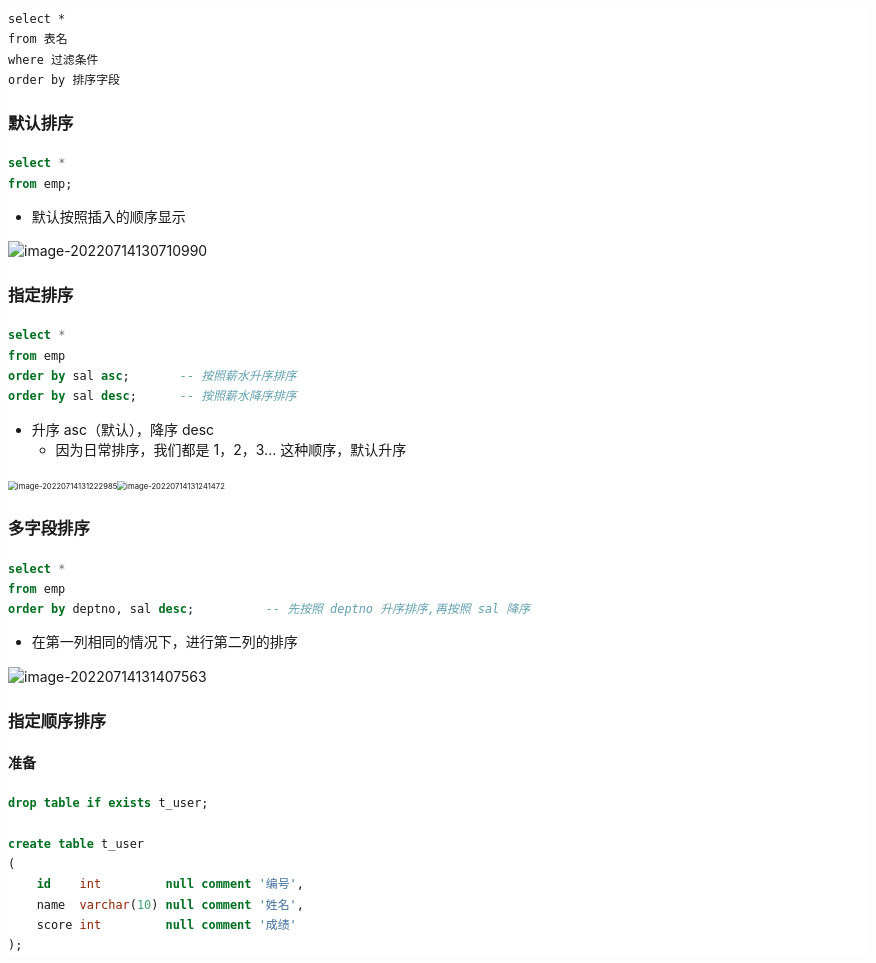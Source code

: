   ```
select *
from 表名
where 过滤条件
order by 排序字段
```

### 默认排序

```sql
select *
from emp;
```

- 默认按照插入的顺序显示

![image-20220714130710990](https://attach.blog.wen7.online/image-20220714130710990.png)



### 指定排序

```sql
select *
from emp
order by sal asc;		-- 按照薪水升序排序
order by sal desc;		-- 按照薪水降序排序
```

- 升序 asc（默认），降序 desc
    - 因为日常排序，我们都是 1，2，3... 这种顺序，默认升序


<img src="https://attach.blog.wen7.online/image-20220714131222985.png" alt="image-20220714131222985" style="zoom: 55%;" /><img src="https://attach.blog.wen7.online/image-20220714131241472.png" alt="image-20220714131241472" style="zoom:55%;" />



### 多字段排序

```sql
select *
from emp
order by deptno, sal desc;			-- 先按照 deptno 升序排序,再按照 sal 降序		
```

- 在第一列相同的情况下，进行第二列的排序

![image-20220714131407563](https://attach.blog.wen7.online/image-20220714131407563.png)



### 指定顺序排序

#### 准备

```sql
drop table if exists t_user;

create table t_user
(
    id    int         null comment '编号',
    name  varchar(10) null comment '姓名',
    score int         null comment '成绩'
);
```
